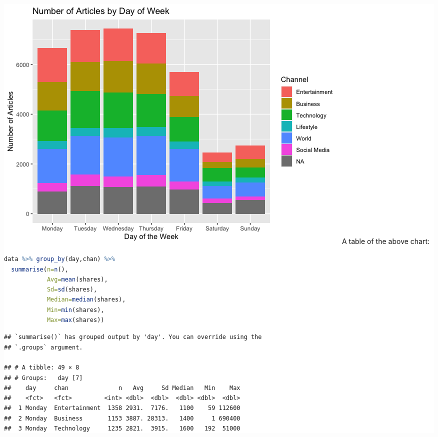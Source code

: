 ![](./world_images/bar%20by%20day%20of%20week-1.png) A table of
the above chart:

``` r
data %>% group_by(day,chan) %>%
  summarise(n=n(),
            Avg=mean(shares),
            Sd=sd(shares),
            Median=median(shares),
            Min=min(shares),
            Max=max(shares))
```

    ## `summarise()` has grouped output by 'day'. You can override using the
    ## `.groups` argument.

    ## # A tibble: 49 × 8
    ## # Groups:   day [7]
    ##    day     chan              n   Avg     Sd Median   Min    Max
    ##    <fct>   <fct>         <int> <dbl>  <dbl>  <dbl> <dbl>  <dbl>
    ##  1 Monday  Entertainment  1358 2931.  7176.   1100    59 112600
    ##  2 Monday  Business       1153 3887. 28313.   1400     1 690400
    ##  3 Monday  Technology     1235 2821.  3915.   1600   192  51000